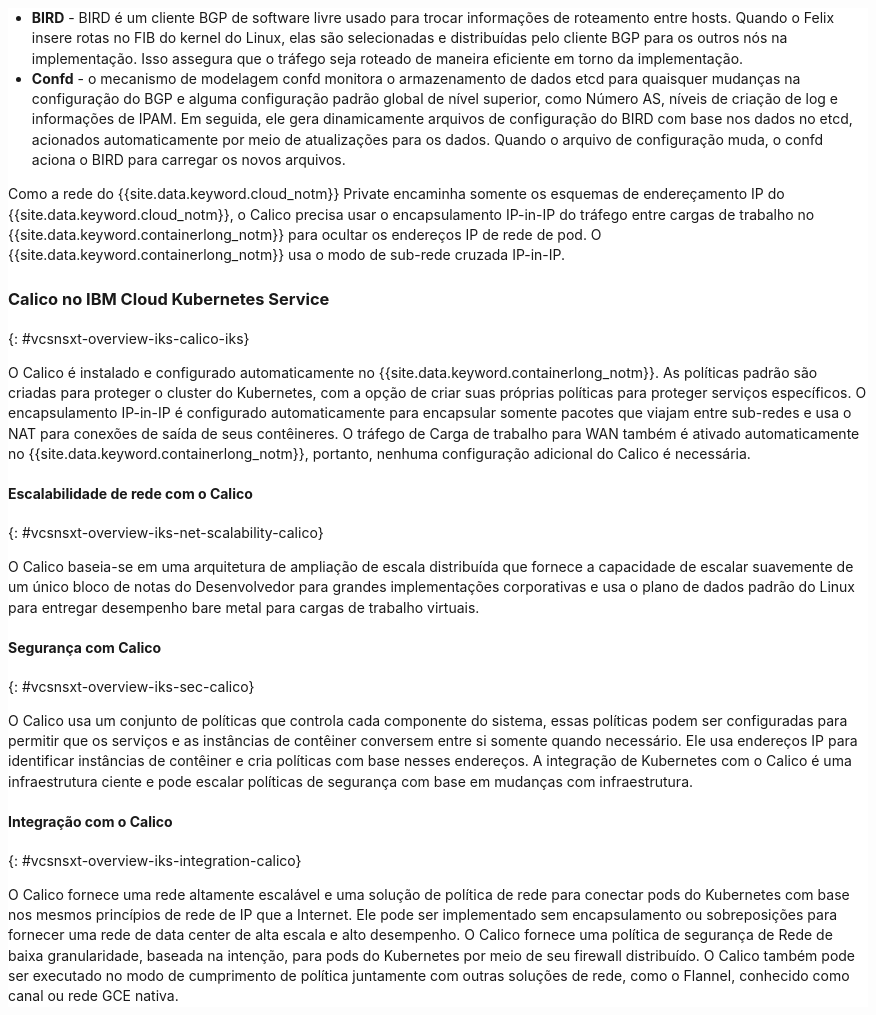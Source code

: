  - **BIRD** - BIRD é um cliente BGP de software livre usado para trocar informações de roteamento entre hosts. Quando o Felix insere rotas no FIB do kernel do Linux, elas são selecionadas e distribuídas pelo cliente BGP para os outros nós na implementação. Isso assegura que o tráfego seja roteado de maneira eficiente em torno da implementação.
 - **Confd** - o mecanismo de modelagem confd monitora o armazenamento de dados etcd para quaisquer mudanças na configuração do BGP e alguma configuração padrão global de nível superior, como Número AS, níveis de criação de log e informações de IPAM. Em seguida, ele gera dinamicamente arquivos de configuração do BIRD com base nos dados no etcd, acionados automaticamente por meio de atualizações para os dados. Quando o arquivo de configuração muda, o confd aciona o BIRD para carregar os novos arquivos.

Como a rede do {{site.data.keyword.cloud_notm}} Private encaminha somente os esquemas de endereçamento IP do {{site.data.keyword.cloud_notm}}, o Calico precisa usar o encapsulamento IP-in-IP do tráfego entre cargas de trabalho no {{site.data.keyword.containerlong_notm}} para ocultar os endereços IP de rede de pod. O {{site.data.keyword.containerlong_notm}}  usa o modo de sub-rede cruzada IP-in-IP.

### Calico no IBM Cloud Kubernetes Service
{: #vcsnsxt-overview-iks-calico-iks}

O Calico é instalado e configurado automaticamente no {{site.data.keyword.containerlong_notm}}. As políticas padrão são criadas para proteger o cluster do Kubernetes, com a opção de criar suas próprias políticas para proteger serviços específicos. O encapsulamento IP-in-IP é configurado automaticamente para encapsular somente pacotes que viajam entre sub-redes e usa o NAT para conexões de saída de seus contêineres. O tráfego de Carga de trabalho para WAN também é ativado automaticamente no {{site.data.keyword.containerlong_notm}}, portanto, nenhuma configuração adicional do Calico é necessária.

#### Escalabilidade de rede com o Calico
{: #vcsnsxt-overview-iks-net-scalability-calico}

O Calico baseia-se em uma arquitetura de ampliação de escala distribuída que fornece a capacidade de escalar suavemente de um único bloco de notas do Desenvolvedor para grandes implementações corporativas e usa o plano de dados padrão do Linux para entregar desempenho bare metal para cargas de trabalho virtuais.

#### Segurança com Calico
{: #vcsnsxt-overview-iks-sec-calico}

O Calico usa um conjunto de políticas que controla cada componente do sistema, essas políticas podem ser configuradas para permitir que os serviços e as instâncias de contêiner conversem entre si somente quando necessário. Ele usa endereços IP para identificar instâncias de contêiner e cria políticas com base nesses endereços. A integração de Kubernetes com o Calico é uma infraestrutura ciente e pode escalar políticas de segurança com base em mudanças com infraestrutura.

#### Integração com o Calico
{: #vcsnsxt-overview-iks-integration-calico}

O Calico fornece uma rede altamente escalável e uma solução de política de rede para conectar pods do Kubernetes com base nos mesmos princípios de rede de IP que a Internet. Ele pode ser implementado sem encapsulamento ou sobreposições para fornecer uma rede de data center de alta escala e alto desempenho. O Calico fornece uma política de segurança de Rede de baixa granularidade, baseada na intenção, para pods do Kubernetes por meio de seu firewall distribuído. O Calico também pode ser executado no modo de cumprimento de política juntamente com outras soluções de rede, como o Flannel, conhecido como canal ou rede GCE nativa.
